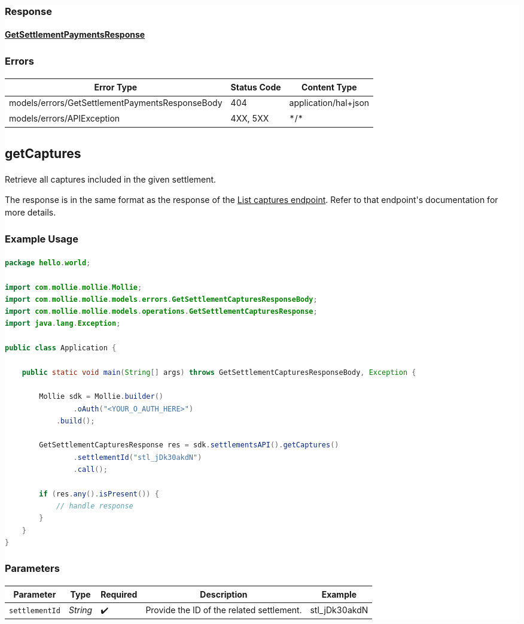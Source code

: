 ### Response

**[GetSettlementPaymentsResponse](../../models/operations/GetSettlementPaymentsResponse.md)**

### Errors

| Error Type                                      | Status Code                                     | Content Type                                    |
| ----------------------------------------------- | ----------------------------------------------- | ----------------------------------------------- |
| models/errors/GetSettlementPaymentsResponseBody | 404                                             | application/hal+json                            |
| models/errors/APIException                      | 4XX, 5XX                                        | \*/\*                                           |

## getCaptures

Retrieve all captures included in the given settlement.

The response is in the same format as the response of the [List captures endpoint](list-captures). Refer to that
endpoint's documentation for more details.

### Example Usage

```java
package hello.world;

import com.mollie.mollie.Mollie;
import com.mollie.mollie.models.errors.GetSettlementCapturesResponseBody;
import com.mollie.mollie.models.operations.GetSettlementCapturesResponse;
import java.lang.Exception;

public class Application {

    public static void main(String[] args) throws GetSettlementCapturesResponseBody, Exception {

        Mollie sdk = Mollie.builder()
                .oAuth("<YOUR_O_AUTH_HERE>")
            .build();

        GetSettlementCapturesResponse res = sdk.settlementsAPI().getCaptures()
                .settlementId("stl_jDk30akdN")
                .call();

        if (res.any().isPresent()) {
            // handle response
        }
    }
}
```

### Parameters

| Parameter                                 | Type                                      | Required                                  | Description                               | Example                                   |
| ----------------------------------------- | ----------------------------------------- | ----------------------------------------- | ----------------------------------------- | ----------------------------------------- |
| `settlementId`                            | *String*                                  | :heavy_check_mark:                        | Provide the ID of the related settlement. | stl_jDk30akdN                             |
